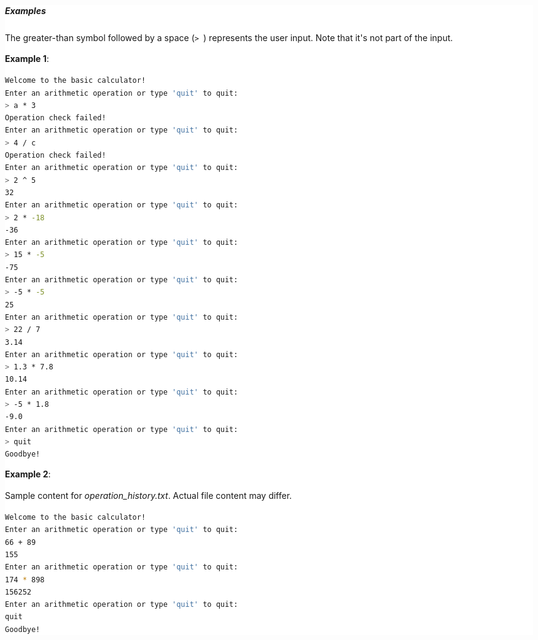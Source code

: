 ##### Examples

The greater-than symbol followed by a space (`> `) represents the user input. Note that it's not part of the input.

**Example 1**:

```bash
Welcome to the basic calculator!
Enter an arithmetic operation or type 'quit' to quit:
> a * 3
Operation check failed!
Enter an arithmetic operation or type 'quit' to quit:
> 4 / c
Operation check failed!
Enter an arithmetic operation or type 'quit' to quit:
> 2 ^ 5
32
Enter an arithmetic operation or type 'quit' to quit:
> 2 * -18
-36
Enter an arithmetic operation or type 'quit' to quit:
> 15 * -5
-75
Enter an arithmetic operation or type 'quit' to quit:
> -5 * -5
25
Enter an arithmetic operation or type 'quit' to quit:
> 22 / 7
3.14
Enter an arithmetic operation or type 'quit' to quit:
> 1.3 * 7.8
10.14
Enter an arithmetic operation or type 'quit' to quit:
> -5 * 1.8
-9.0
Enter an arithmetic operation or type 'quit' to quit:
> quit
Goodbye!
```

**Example 2**:

Sample content for *operation_history.txt*. Actual file content may differ.

```bash
Welcome to the basic calculator!
Enter an arithmetic operation or type 'quit' to quit:
66 + 89
155
Enter an arithmetic operation or type 'quit' to quit:
174 * 898
156252
Enter an arithmetic operation or type 'quit' to quit:
quit
Goodbye!
```
